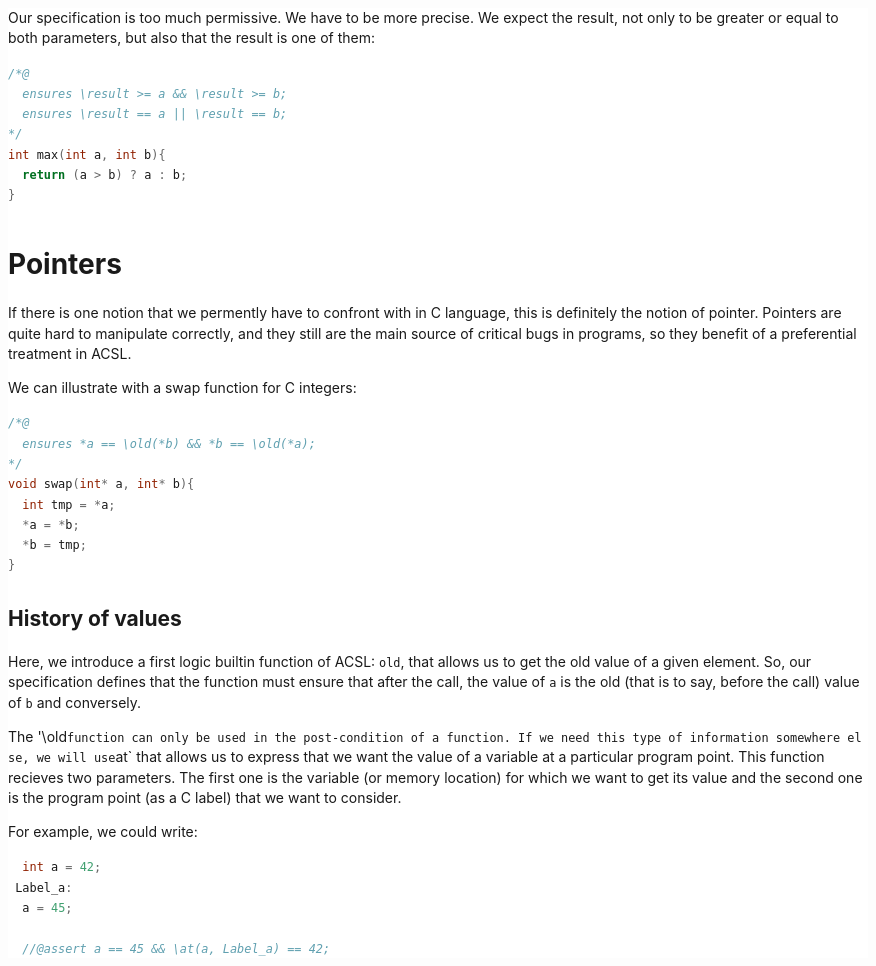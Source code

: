 Our specification is too much permissive. We have to be more precise. We
expect the result, not only to be greater or equal to both parameters, but
also that the result is one of them:

```c
/*@
  ensures \result >= a && \result >= b;
  ensures \result == a || \result == b;
*/
int max(int a, int b){
  return (a > b) ? a : b;
}
```

# Pointers

If there is one notion that we permently have to confront with in C language,
this is definitely the notion of pointer. Pointers are quite hard to
manipulate correctly, and they still are the main source of critical bugs in
programs, so they benefit of a preferential treatment in ACSL.

We can illustrate with a swap function for C integers:

```c
/*@
  ensures *a == \old(*b) && *b == \old(*a);
*/
void swap(int* a, int* b){
  int tmp = *a;
  *a = *b;
  *b = tmp;
}
```

## History of values

Here, we introduce a first logic builtin function of ACSL: `old`, that allows
us to get the old value of a given element. So, our specification defines
that the function must ensure that after the call, the value of `a` is the
old (that is to say, before the call) value of `b` and conversely.

The '\old` function can only be used in the post-condition of a function. If
we need this type of information somewhere else, we will use `at` that allows
us to express that we want the value of a variable at a particular program
point. This function recieves two parameters. The first one is the variable
(or memory location) for which we want to get its value and the second one is
the program point (as a C label) that we want to consider.

For example, we could write:

```c
  int a = 42;
 Label_a:
  a = 45;

  //@assert a == 45 && \at(a, Label_a) == 42;
```
